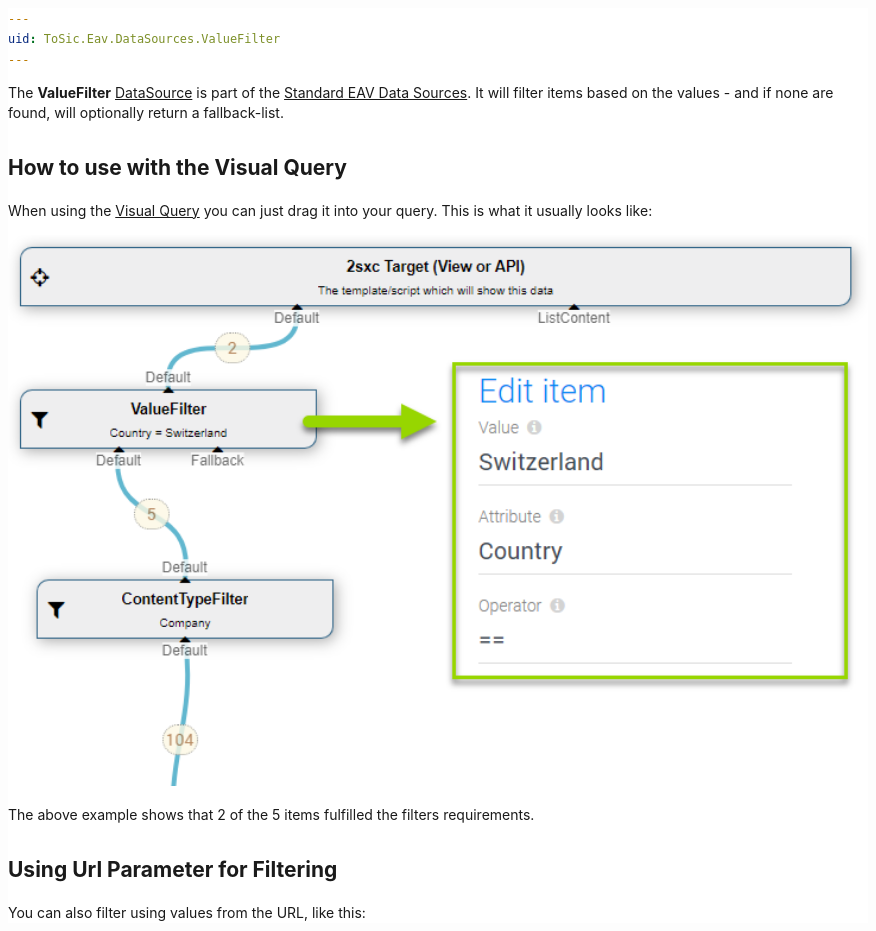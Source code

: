 ```yaml
---
uid: ToSic.Eav.DataSources.ValueFilter
---
```


The **ValueFilter** [DataSource](xref:NetCode.DataSources.DataSource) is part of the [Standard EAV Data Sources](xref:Basics.Query.DataSources.Index). It will filter items based on the values - and if none are found, will optionally return a fallback-list.

## How to use with the Visual Query
When using the [Visual Query](xref:ToSic.Eav.DataSources.Queries.VisualQueryAttribute) you can just drag it into your query. This is what it usually looks like:

<img src="./assets/value-filter-basic.png" width="100%" class="full-width">

The above example shows that 2 of the 5 items fulfilled the filters requirements. 

## Using Url Parameter for Filtering
You can also filter using values from the URL, like this:
